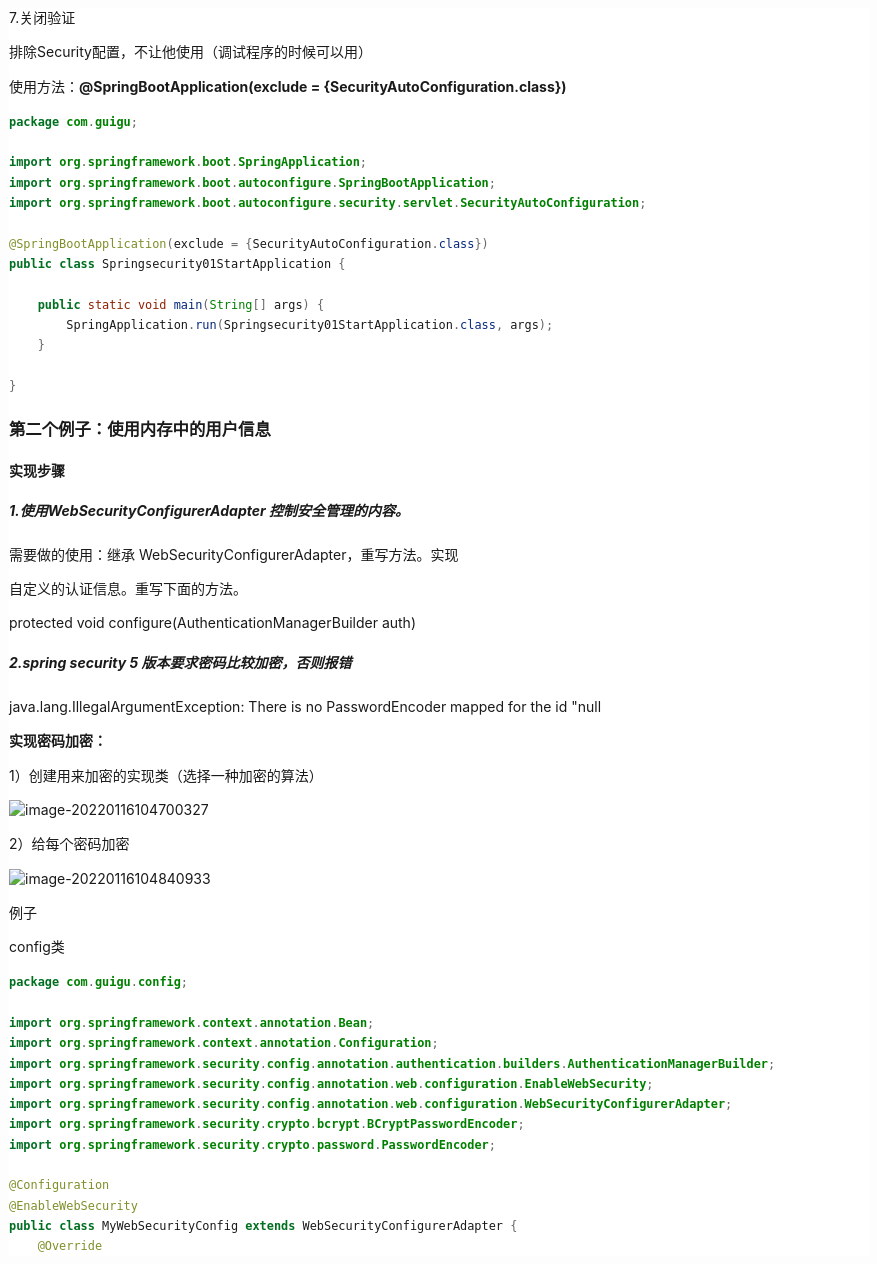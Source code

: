 7.关闭验证

排除Security配置，不让他使用（调试程序的时候可以用）

使用方法：**@SpringBootApplication(exclude = {SecurityAutoConfiguration.class})**

```java
package com.guigu;

import org.springframework.boot.SpringApplication;
import org.springframework.boot.autoconfigure.SpringBootApplication;
import org.springframework.boot.autoconfigure.security.servlet.SecurityAutoConfiguration;

@SpringBootApplication(exclude = {SecurityAutoConfiguration.class})
public class Springsecurity01StartApplication {

    public static void main(String[] args) {
        SpringApplication.run(Springsecurity01StartApplication.class, args);
    }

}
```

### 第二个例子：使用内存中的用户信息

#### **实现步骤**

##### 1.使用WebSecurityConfigurerAdapter 控制安全管理的内容。

需要做的使用：继承 WebSecurityConfigurerAdapter，重写方法。实现

自定义的认证信息。重写下面的方法。

protected void configure(AuthenticationManagerBuilder auth)

##### 2.spring security 5 版本要求密码比较加密，否则报错

java.lang.IllegalArgumentException: There is no PasswordEncoder mapped for the id "null

**实现密码加密：**

1）创建用来加密的实现类（选择一种加密的算法）

![image-20220116104700327](E:\Typora\Typora\Spring-Security\image\image-20220116104700327.png)

2）给每个密码加密

![image-20220116104840933](E:\Typora\Typora\Spring-Security\image\image-20220116104840933.png)

例子

config类

```java
package com.guigu.config;

import org.springframework.context.annotation.Bean;
import org.springframework.context.annotation.Configuration;
import org.springframework.security.config.annotation.authentication.builders.AuthenticationManagerBuilder;
import org.springframework.security.config.annotation.web.configuration.EnableWebSecurity;
import org.springframework.security.config.annotation.web.configuration.WebSecurityConfigurerAdapter;
import org.springframework.security.crypto.bcrypt.BCryptPasswordEncoder;
import org.springframework.security.crypto.password.PasswordEncoder;

@Configuration
@EnableWebSecurity
public class MyWebSecurityConfig extends WebSecurityConfigurerAdapter {
    @Override
```